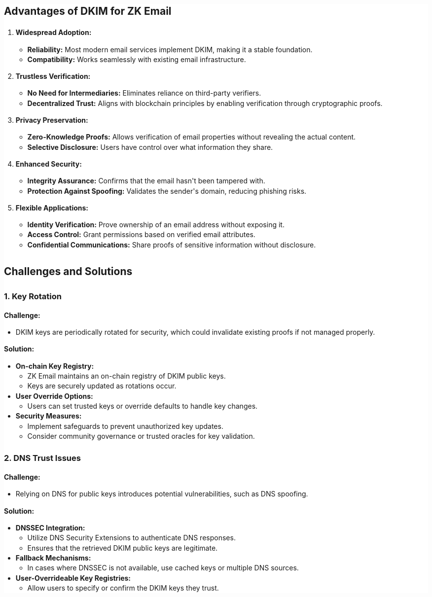 ## Advantages of DKIM for ZK Email

1. **Widespread Adoption:**
   - **Reliability:** Most modern email services implement DKIM, making it a stable foundation.
   - **Compatibility:** Works seamlessly with existing email infrastructure.

2. **Trustless Verification:**
   - **No Need for Intermediaries:** Eliminates reliance on third-party verifiers.
   - **Decentralized Trust:** Aligns with blockchain principles by enabling verification through cryptographic proofs.

3. **Privacy Preservation:**
   - **Zero-Knowledge Proofs:** Allows verification of email properties without revealing the actual content.
   - **Selective Disclosure:** Users have control over what information they share.

4. **Enhanced Security:**
   - **Integrity Assurance:** Confirms that the email hasn't been tampered with.
   - **Protection Against Spoofing:** Validates the sender's domain, reducing phishing risks.

5. **Flexible Applications:**
   - **Identity Verification:** Prove ownership of an email address without exposing it.
   - **Access Control:** Grant permissions based on verified email attributes.
   - **Confidential Communications:** Share proofs of sensitive information without disclosure.

## Challenges and Solutions

### 1. Key Rotation

**Challenge:**

- DKIM keys are periodically rotated for security, which could invalidate existing proofs if not managed properly.

**Solution:**

- **On-chain Key Registry:**
  - ZK Email maintains an on-chain registry of DKIM public keys.
  - Keys are securely updated as rotations occur.
- **User Override Options:**
  - Users can set trusted keys or override defaults to handle key changes.
- **Security Measures:**
  - Implement safeguards to prevent unauthorized key updates.
  - Consider community governance or trusted oracles for key validation.

### 2. DNS Trust Issues

**Challenge:**

- Relying on DNS for public keys introduces potential vulnerabilities, such as DNS spoofing.

**Solution:**

- **DNSSEC Integration:**
  - Utilize DNS Security Extensions to authenticate DNS responses.
  - Ensures that the retrieved DKIM public keys are legitimate.
- **Fallback Mechanisms:**
  - In cases where DNSSEC is not available, use cached keys or multiple DNS sources.
- **User-Overrideable Key Registries:**
  - Allow users to specify or confirm the DKIM keys they trust.
